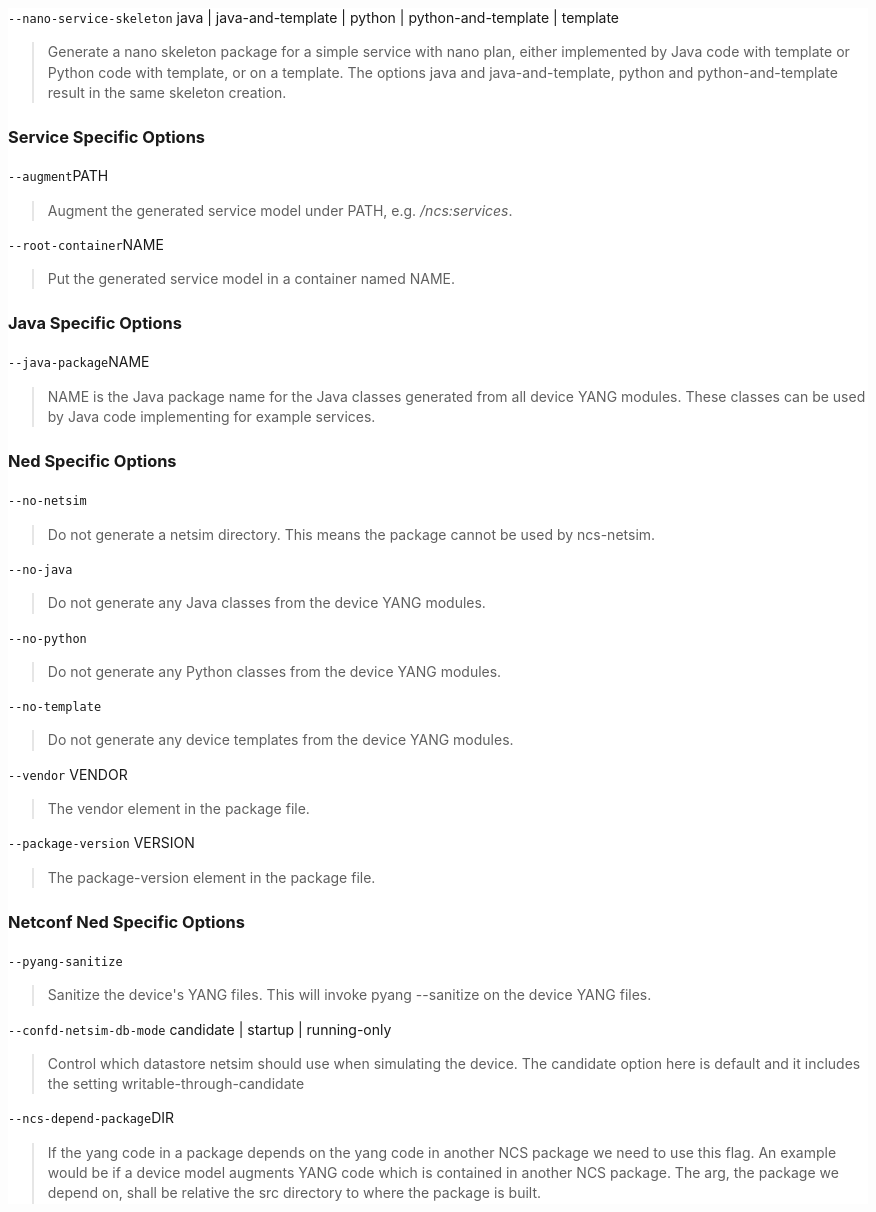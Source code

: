 `--nano-service-skeleton` java \| java-and-template \| python \| python-and-template \| template  
> Generate a nano skeleton package for a simple service with nano plan,
> either implemented by Java code with template or Python code with
> template, or on a template. The options java and java-and-template,
> python and python-and-template result in the same skeleton creation.

### Service Specific Options

`--augment`PATH  
> Augment the generated service model under PATH, e.g. */ncs:services*.

`--root-container`NAME  
> Put the generated service model in a container named NAME.

### Java Specific Options

`--java-package`NAME  
> NAME is the Java package name for the Java classes generated from all
> device YANG modules. These classes can be used by Java code
> implementing for example services.

### Ned Specific Options

`--no-netsim`  
> Do not generate a netsim directory. This means the package cannot be
> used by ncs-netsim.

`--no-java`  
> Do not generate any Java classes from the device YANG modules.

`--no-python`  
> Do not generate any Python classes from the device YANG modules.

`--no-template`  
> Do not generate any device templates from the device YANG modules.

`--vendor` VENDOR  
> The vendor element in the package file.

`--package-version` VERSION  
> The package-version element in the package file.

### Netconf Ned Specific Options

`--pyang-sanitize`  
> Sanitize the device's YANG files. This will invoke pyang --sanitize on
> the device YANG files.

`--confd-netsim-db-mode` candidate \| startup \| running-only  
> Control which datastore netsim should use when simulating the device.
> The candidate option here is default and it includes the setting
> writable-through-candidate

`--ncs-depend-package`DIR  
> If the yang code in a package depends on the yang code in another NCS
> package we need to use this flag. An example would be if a device
> model augments YANG code which is contained in another NCS package.
> The arg, the package we depend on, shall be relative the src directory
> to where the package is built.

